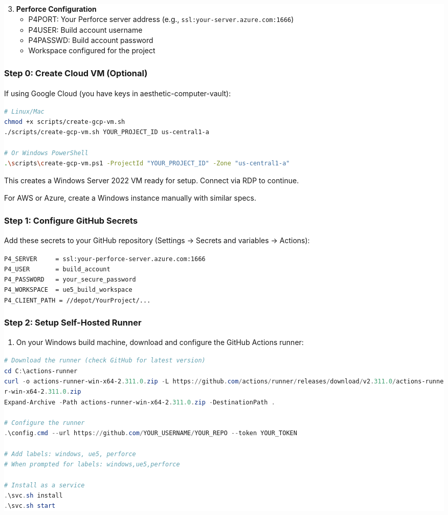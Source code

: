 3. **Perforce Configuration**
   - P4PORT: Your Perforce server address (e.g., `ssl:your-server.azure.com:1666`)
   - P4USER: Build account username
   - P4PASSWD: Build account password
   - Workspace configured for the project

### Step 0: Create Cloud VM (Optional)

If using Google Cloud (you have keys in aesthetic-computer-vault):

```bash
# Linux/Mac
chmod +x scripts/create-gcp-vm.sh
./scripts/create-gcp-vm.sh YOUR_PROJECT_ID us-central1-a

# Or Windows PowerShell
.\scripts\create-gcp-vm.ps1 -ProjectId "YOUR_PROJECT_ID" -Zone "us-central1-a"
```

This creates a Windows Server 2022 VM ready for setup. Connect via RDP to continue.

For AWS or Azure, create a Windows instance manually with similar specs.

### Step 1: Configure GitHub Secrets

Add these secrets to your GitHub repository (Settings → Secrets and variables → Actions):

```
P4_SERVER     = ssl:your-perforce-server.azure.com:1666
P4_USER       = build_account
P4_PASSWORD   = your_secure_password
P4_WORKSPACE  = ue5_build_workspace
P4_CLIENT_PATH = //depot/YourProject/...
```

### Step 2: Setup Self-Hosted Runner

1. On your Windows build machine, download and configure the GitHub Actions runner:

```powershell
# Download the runner (check GitHub for latest version)
cd C:\actions-runner
curl -o actions-runner-win-x64-2.311.0.zip -L https://github.com/actions/runner/releases/download/v2.311.0/actions-runner-win-x64-2.311.0.zip
Expand-Archive -Path actions-runner-win-x64-2.311.0.zip -DestinationPath .

# Configure the runner
.\config.cmd --url https://github.com/YOUR_USERNAME/YOUR_REPO --token YOUR_TOKEN

# Add labels: windows, ue5, perforce
# When prompted for labels: windows,ue5,perforce

# Install as a service
.\svc.sh install
.\svc.sh start
```
